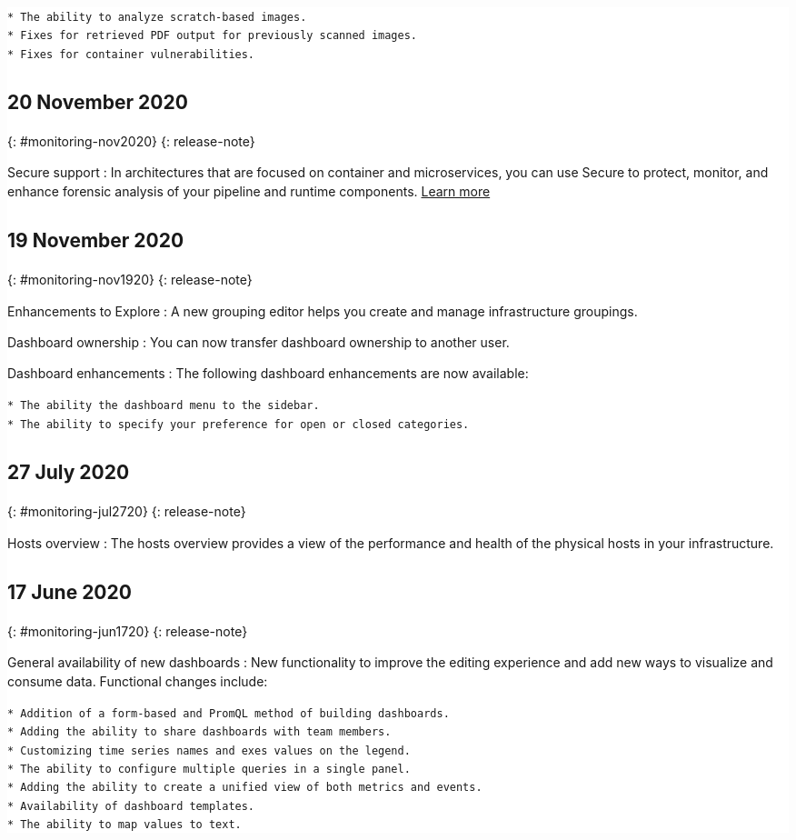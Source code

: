     * The ability to analyze scratch-based images.
    * Fixes for retrieved PDF output for previously scanned images.
    * Fixes for container vulnerabilities.

## 20 November 2020
{: #monitoring-nov2020}
{: release-note}

Secure support
:   In architectures that are focused on container and microservices, you can use Secure to protect, monitor, and enhance forensic analysis of your pipeline and runtime components. [Learn more](/docs/monitoring?topic=monitoring-getting-started-secure)

## 19 November 2020
{: #monitoring-nov1920}
{: release-note}

Enhancements to Explore
:   A new grouping editor helps you create and manage infrastructure groupings.

Dashboard ownership
:   You can now transfer dashboard ownership to another user.

Dashboard enhancements
:   The following dashboard enhancements are now available:

    * The ability the dashboard menu to the sidebar.
    * The ability to specify your preference for open or closed categories.

## 27 July 2020
{: #monitoring-jul2720}
{: release-note}

Hosts overview
:   The hosts overview provides a view of the performance and health of the physical hosts in your infrastructure.

## 17 June 2020
{: #monitoring-jun1720}
{: release-note}

General availability of new dashboards
:   New functionality to improve the editing experience and add new ways to visualize and consume data.  Functional changes include:

    * Addition of a form-based and PromQL method of building dashboards.
    * Adding the ability to share dashboards with team members.
    * Customizing time series names and exes values on the legend.
    * The ability to configure multiple queries in a single panel.
    * Adding the ability to create a unified view of both metrics and events.
    * Availability of dashboard templates.
    * The ability to map values to text.
